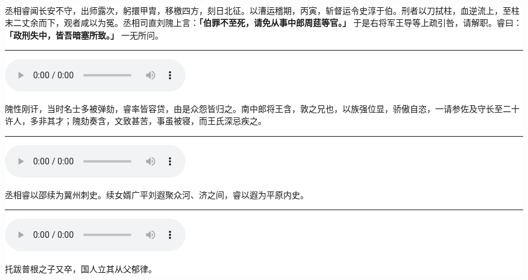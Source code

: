 丞相睿闻长安不守，出师露次，躬擐甲胄，移檄四方，刻日北征。以漕运稽期，丙寅，斩督运令史淳于伯。刑者以刀拭柱，血逆流上，至柱末二丈余而下，观者咸以为冤。丞相司直刘隗上言：__「伯罪不至死，请免从事中郎周莚等官。」__ 于是右将军王导等上疏引咎，请解职。睿曰：__「政刑失中，皆吾暗塞所致。」__ 一无所问。

---

![](assets/audios/089/100.mp3)

隗性刚讦，当时名士多被弹劾，睿率皆容贷，由是众怨皆归之。南中郎将王含，敦之兄也，以族强位显，骄傲自恣，一请参佐及守长至二十许人，多非其才；隗劾奏含，文致甚苦，事虽被寝，而王氏深忌疾之。

---

![](assets/audios/089/101.mp3)

丞相睿以邵续为冀州刺史。续女婿广平刘遐聚众河、济之间，睿以遐为平原内史。

---

![](assets/audios/089/102.mp3)

托跋普根之子又卒，国人立其从父郁律。